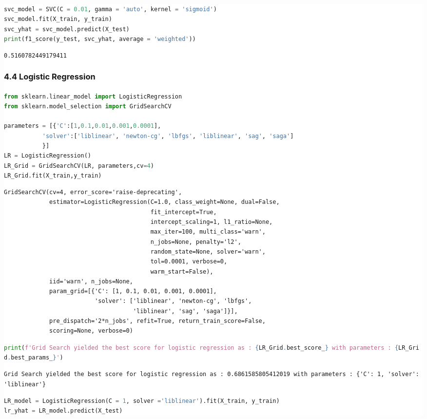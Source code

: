 

```python
svc_model = SVC(C = 0.01, gamma = 'auto', kernel = 'sigmoid')
svc_model.fit(X_train, y_train)
svc_yhat = svc_model.predict(X_test)
print(f1_score(y_test, svc_yhat, average = 'weighted'))
```

    0.5160782449179411
    

### 4.4 Logistic Regression


```python
from sklearn.linear_model import LogisticRegression
from sklearn.model_selection import GridSearchCV

parameters = [{'C':[1,0.1,0.01,0.001,0.0001],
           'solver':['liblinear', 'newton-cg', 'lbfgs', 'liblinear', 'sag', 'saga']
           }]
LR = LogisticRegression()
LR_Grid = GridSearchCV(LR, parameters,cv=4)
LR_Grid.fit(X_train,y_train)
```




    GridSearchCV(cv=4, error_score='raise-deprecating',
                 estimator=LogisticRegression(C=1.0, class_weight=None, dual=False,
                                              fit_intercept=True,
                                              intercept_scaling=1, l1_ratio=None,
                                              max_iter=100, multi_class='warn',
                                              n_jobs=None, penalty='l2',
                                              random_state=None, solver='warn',
                                              tol=0.0001, verbose=0,
                                              warm_start=False),
                 iid='warn', n_jobs=None,
                 param_grid=[{'C': [1, 0.1, 0.01, 0.001, 0.0001],
                              'solver': ['liblinear', 'newton-cg', 'lbfgs',
                                         'liblinear', 'sag', 'saga']}],
                 pre_dispatch='2*n_jobs', refit=True, return_train_score=False,
                 scoring=None, verbose=0)




```python
print(f'Grid Search yielded the best score for logistic regression as : {LR_Grid.best_score_} with parameters : {LR_Grid.best_params_}')
```

    Grid Search yielded the best score for logistic regression as : 0.6861585805412019 with parameters : {'C': 1, 'solver': 'liblinear'}
    


```python
LR_model = LogisticRegression(C = 1, solver ='liblinear').fit(X_train, y_train)
lr_yhat = LR_model.predict(X_test)
```
